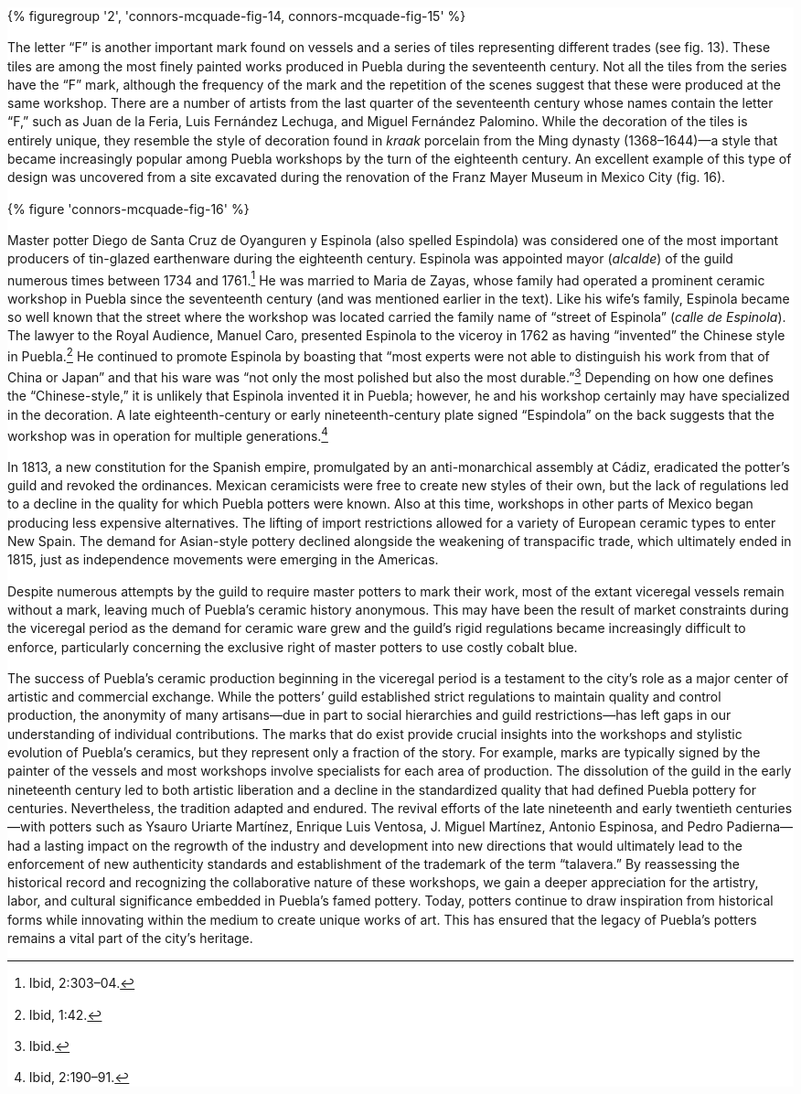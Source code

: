 {% figuregroup '2', 'connors-mcquade-fig-14, connors-mcquade-fig-15' %}

The letter “F” is another important mark found on vessels and a series of tiles representing different trades (see fig. 13). These tiles are among the most finely painted works produced in Puebla during the seventeenth century. Not all the tiles from the series have the “F” mark, although the frequency of the mark and the repetition of the scenes suggest that these were produced at the same workshop. There are a number of artists from the last quarter of the seventeenth century whose names contain the letter “F,” such as Juan de la Feria, Luis Fernández Lechuga, and Miguel Fernández Palomino. While the decoration of the tiles is entirely unique, they resemble the style of decoration found in *kraak* porcelain from the Ming dynasty (1368–1644)—a style that became increasingly popular among Puebla workshops by the turn of the eighteenth century. An excellent example of this type of design was uncovered from a site excavated during the renovation of the Franz Mayer Museum in Mexico City (fig. 16).

{% figure 'connors-mcquade-fig-16' %}

Master potter Diego de Santa Cruz de Oyanguren y Espinola (also spelled Espindola) was considered one of the most important producers of tin-glazed earthenware during the eighteenth century. Espinola was appointed mayor (*alcalde*) of the guild numerous times between 1734 and 1761.[^34] He was married to Maria de Zayas, whose family had operated a prominent ceramic workshop in Puebla since the seventeenth century (and was mentioned earlier in the text). Like his wife’s family, Espinola became so well known that the street where the workshop was located carried the family name of “street of Espinola” (*calle de Espinola*). The lawyer to the Royal Audience, Manuel Caro, presented Espinola to the viceroy in 1762 as having “invented” the Chinese style in Puebla.[^35] He continued to promote Espinola by boasting that “most experts were not able to distinguish his work from that of China or Japan” and that his ware was “not only the most polished but also the most durable.”[^36] Depending on how one defines the “Chinese-style,” it is unlikely that Espinola invented it in Puebla; however, he and his workshop certainly may have specialized in the decoration. A late eighteenth-century or early nineteenth-century plate signed “Espindola” on the back suggests that the workshop was in operation for multiple generations.[^37]

In 1813, a new constitution for the Spanish empire, promulgated by an anti-monarchical assembly at Cádiz, eradicated the potter’s guild and revoked the ordinances. Mexican ceramicists were free to create new styles of their own, but the lack of regulations led to a decline in the quality for which Puebla potters were known. Also at this time, workshops in other parts of Mexico began producing less expensive alternatives. The lifting of import restrictions allowed for a variety of European ceramic types to enter New Spain. The demand for Asian-style pottery declined alongside the weakening of transpacific trade, which ultimately ended in 1815, just as independence movements were emerging in the Americas.

Despite numerous attempts by the guild to require master potters to mark their work, most of the extant viceregal vessels remain without a mark, leaving much of Puebla’s ceramic history anonymous. This may have been the result of market constraints during the viceregal period as the demand for ceramic ware grew and the guild’s rigid regulations became increasingly difficult to enforce, particularly concerning the exclusive right of master potters to use costly cobalt blue.

The success of Puebla’s ceramic production beginning in the viceregal period is a testament to the city’s role as a major center of artistic and commercial exchange. While the potters’ guild established strict regulations to maintain quality and control production, the anonymity of many artisans—due in part to social hierarchies and guild restrictions—has left gaps in our understanding of individual contributions. The marks that do exist provide crucial insights into the workshops and stylistic evolution of Puebla’s ceramics, but they represent only a fraction of the story. For example, marks are typically signed by the painter of the vessels and most workshops involve specialists for each area of production. The dissolution of the guild in the early nineteenth century led to both artistic liberation and a decline in the standardized quality that had defined Puebla pottery for centuries. Nevertheless, the tradition adapted and endured. The revival efforts of the late nineteenth and early twentieth centuries—with potters such as Ysauro Uriarte Martínez, Enrique Luis Ventosa, J. Miguel Martínez, Antonio Espinosa, and Pedro Padierna—had a lasting impact on the regrowth of the industry and development into new directions that would ultimately lead to the enforcement of new authenticity standards and establishment of the trademark of the term “talavera.” By reassessing the historical record and recognizing the collaborative nature of these workshops, we gain a deeper appreciation for the artistry, labor, and cultural significance embedded in Puebla’s famed pottery. Today, potters continue to draw inspiration from historical forms while innovating within the medium to create unique works of art. This has ensured that the legacy of Puebla’s potters remains a vital part of the city’s heritage.


[^1]: This tradition takes its name from Talavera de la Reina, a city in central Spain where many of Puebla’s first potters originated. The term “*talavera*” eventually became synonymous for the glazed pottery by 1824 when Ysauro Uriarte opened his workshop as Fabrica de Loza de Talavera.
[^2]: Examples of the prehispanic pottery known as Cholula ware or Mixteca-Puebla ware can be found at the National Museum of Anthropology in Mexico City and Amparo Museum in Puebla, among other museums. For example, see the pedestal bowl in the collection of The Metropolitan Museum of Art in New York, 1979.206.365, <https://www.metmuseum.org/art/collection/search/312587>.
[^3]: Florence C. Lister and Robert H. Lister, *Sixteenth Century Maiolica Pottery in the Valley of Mexico* (University of Arizona Press, 1982), 89.
[^4]: Hugo Leicht, *Las Calles de Puebla: Estudio Historico* (Junta de Majoramiento Moral, Civico y Material del Municipio de Puebla, 1986), 412; Margaret E. Connors McQuade, “Loza Poblana: The Emergence of a Mexican Ceramic Tradition” (Ph.D. diss., City University of New York, 2005), 77.
[^5]: Enrique Cervantes, *Loza Blanca y Azulejo de Puebla,* 2 vols. (Puebla de los Ángeles: Privately printed, 1939), 1:112–19.
[^6]: “*En la calle que va de la Plaza Pública a la iglesia del Evangeslista San Marcos*.” Ibid, 2:185. This and all translations by the author.
[^7]: McQuade, “Loza Poblana,” 70–71.
[^8]: Sagrario Angelopolitano, Puebla, Libros de Matrimonio, March 11, 1674. Cited in Cervantes, *Loza Blanca*, 2:238.
[^9]: Cervantes, *Loza Blanca*, 2:324–25.
[^10]: Archivo Histórico Municipal de Puebla (AHMP), December 5, 1573, Libro de Actas de Cabildos, no. 10, fol. 118.
[^11]: Cervantes, *Loza Blanca*, 2:174.
[^12]: Jerónimo de Mendieta, *Historia eclesiástica indiana* (Editorial Porrua, 1980), 4:404.
[^13]: Agreement between Antonio Xinovés and Gerónimo Pérez de Salazar, 1579. Collection of Francisco Pérez de Salazar, Mexico City. I am grateful to Mr. Francisco Pérez de Salazar for providing this document and his support of my research.
[^14]: AGNP, 1666, fojo 1399. Cited in Cervantes, *Loza Blanca*, 2:218.
[^15]: Archivo de la Catedral de Puebla, Fábrica Municipal, Legajo II. Cited in Cervantes, *Loza Blanca*, 2:15; Lister and Lister, *Sixteenth Century Maiolica*, 231; Rose Gpe. de la Peña V., “Azulejos encontrados *in situ*: primera catedral de México,” in *Ensayos de Alfareria Prehispánica e Histórica de Mesoamérica: Homenaje a Eduardo Noguera Auza*, Serie Antropológia 82, ed. Mari Carmen Serra Puche and Carlos Navarrete Cáceres (Universidad Autónoma de Mexico, 1988), 437–38.
[^16]: The attribution was suggested to me via email in late 2018 by Guillermo Tovar de Teresa, who acquired the pieces from the Pérez de Salazar family. He based the attribution on a mark he found on the pieces. While unpublished, it has been documented in descriptions of the collection online, <https://www.edify.mx/post/los-objetos-que-viven-en-la-casa-de-guillermo-tovar-de-teresa>. The basins are currently held in Tovar de Teresa’s Mexico City home, which is now the Guillermo de Tovar House Museum, operated by the Museo Soumaya in Mexico City.
[^17]: See, for example, Alfonso Pleguezuelo, “Center of Traditional Spanish Mayólica,” in *Cerámica y Cultura: The Story of Spanish and Mexican Mayólica*, ed. Robin Farwell Gavin, Donna Pierce, and Alfonso Peguezuelo (University of New Mexico Press, 2003), pl. 1.11.
[^18]: Archivo General de las Indias, Seville (AGI), “Gaspar de Encinas a su mujer Maria Gaitán en Triana,” April 30, 1596 (Puebla), Indiferentes. Cited in McQuade, “Loza Poblana,” 57.
[^19]: AGNP, Notaria no. 4, Protocolos de 1619, folios 183–186r. It is worth noting that Espindola is another important family name among ceramic workshops in Puebla who continued the tradition into the nineteenth century.
[^20]: See Donna Pierce’s catalog entry in *Mexico: Splendors of Thirty Centuries*, exh. cat. (The Metropolitan Museum of Art, 1990), 461.
[^21]: John M. Goggin, *Spanish Majolica in the New World: Types of the Sixteenth to Eighteenth Centuries* (Yale University Press, 1968), 173.
[^22]: Kathleen Deagan, *Artifacts of the Spanish Colonies of Florida and the Caribbean, 1500–1800* (Smithsonian Institute Press, 1987), 83–84.
[^23]: Cervantes, *Loza Blanca*, 2:199–200.
[^24]: Lister and Lister, *Sixteenth Century Maiolica*, 241.
[^25]: Cervantes, *Loza Blanca*, 1:28–29.
[^26]: See also Diego Javier Luis, *The First Asians in the Americas: A Transpacific History* (Harvard University Press, 2024).
[^27]: Cervantes, *Loza Blanca*, 1:29; McQuade, “Loza Poblana,” 148.
[^28]: Cervantes, *Loza Blanca*, 1:112, 114, 116, 118. See also Margaret E. Connors McQuade’s catalog entries in *The Arts in Latin America, 1492–1820,* ed. Joseph J. Rishel and Suzanne L. Stratton-Pruit, exh. cat. (Philadelphia Museum of Art, 2006), 140–41.
[^29]: Antonio Tamariz de Carmona, *Relación y descripción del templo real de la ciudad de Puebla de los Angeles en la Nueva España y su catedral: Que de orden de su magestad acabó y consagró a 18 de abril de 1649* (Puebla de los Ángeles, s.n.).
[^30]: Examples can be found at the Franz Mayer Museum in Mexico City, José Luis Bello y González Museum in Puebla, Soumaya Museum in Mexico City (formerly from the collection of the Pérez de Salazar family), as well as The Metropolitan Museum of Art in New York, Philadelphia Museum of Art, and Hispanic Society Museum & Library in New York, among others.
[^31]: I am grateful to Roberto Junco of the Instituto Nacional de Antropología e Historia in Mexico City for bringing this to my attention.
[^32]: Edwin Atlee Barber, *The Maiolica of Mexico (Art Handbook of the Pennsylvania Museum and School of Industrial Art)* (Pennsylvania Museum and School of Industrial Art, 1908), 50.
[^33]: Cervantes, *Loza Blanca*, 2:229.
[^34]: Ibid, 2:303–04.
[^35]: Ibid, 1:42.
[^36]: Ibid.
[^37]: Ibid, 2:190–91.